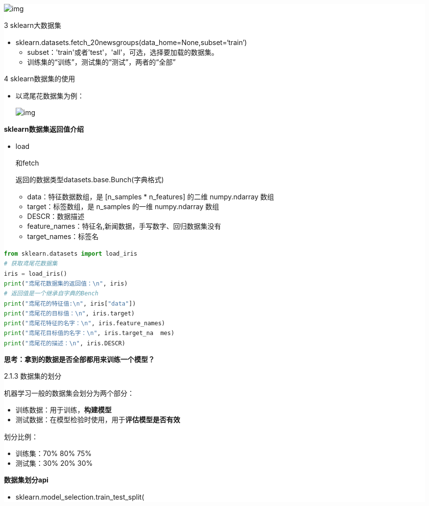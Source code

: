 ![img](https://i0.hdslb.com/bfs/album/5cfdfe79fe32d179abbc2d2af353640a135b49f7.png)

3 sklearn大数据集

- sklearn.datasets.fetch_20newsgroups(data_home=None,subset=‘train’)
  - subset：'train'或者'test'，'all'，可选，选择要加载的数据集。
  - 训练集的“训练”，测试集的“测试”，两者的“全部”

4 sklearn数据集的使用

- 以鸢尾花数据集为例：

  ![img](https://i0.hdslb.com/bfs/album/cfe63b9b73e6c3f26aee700646985c4f71265db6.png)

**sklearn数据集返回值介绍**

- load

  和fetch

  返回的数据类型datasets.base.Bunch(字典格式)

  - data：特征数据数组，是 [n_samples * n_features] 的二维 numpy.ndarray 数组
  - target：标签数组，是 n_samples 的一维 numpy.ndarray 数组
  - DESCR：数据描述
  - feature_names：特征名,新闻数据，手写数字、回归数据集没有
  - target_names：标签名

```python
from sklearn.datasets import load_iris
# 获取鸢尾花数据集
iris = load_iris()
print("鸢尾花数据集的返回值：\n", iris)
# 返回值是一个继承自字典的Bench
print("鸢尾花的特征值:\n", iris["data"])
print("鸢尾花的目标值：\n", iris.target)
print("鸢尾花特征的名字：\n", iris.feature_names)
print("鸢尾花目标值的名字：\n", iris.target_na  mes)
print("鸢尾花的描述：\n", iris.DESCR)
```

**思考：拿到的数据是否全部都用来训练一个模型？**

2.1.3 数据集的划分

机器学习一般的数据集会划分为两个部分：

- 训练数据：用于训练，**构建模型**
- 测试数据：在模型检验时使用，用于**评估模型是否有效**

划分比例：

- 训练集：70% 80% 75%
- 测试集：30% 20% 30%

**数据集划分api**

- sklearn.model_selection.train_test_split(
